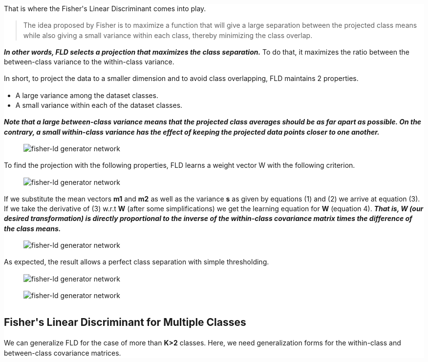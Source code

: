 That is where the Fisher's Linear Discriminant comes into play.

> The idea proposed by Fisher is to maximize a function that will give a large separation between the projected class means while also giving a small variance within each class, thereby minimizing the class overlap.

***In other words, FLD selects a projection that maximizes the class separation.*** To do that, it maximizes the ratio between the between-class variance to the within-class variance.

In short, to project the data to a smaller dimension and to avoid class overlapping, FLD maintains 2 properties.
- A large variance among the dataset classes.
- A small variance within each of the dataset classes.

***Note that a large between-class variance means that the projected class averages should be as far apart as possible. On the contrary, a small within-class variance has the effect of keeping the projected data points closer to one another.***

<figure>
  <img class="img-responsive center-block" src="{{ site.url }}/assets/fisher-ld/lda_explanation.png" alt="fisher-ld generator network">
</figure>

To find the projection with the following properties, FLD learns a weight vector W with the following criterion.

<figure>
  <img class="img-responsive center-block" src="{{ site.url }}/assets/fisher-ld/lda_function_explained.png" alt="fisher-ld generator network">
</figure>

If we substitute the mean vectors **m1** and **m2** as well as the variance **s** as given by equations (1) and (2) we arrive at equation (3). If we take the derivative of (3) w.r.t **W** (after some simplifications) we get the learning equation for **W** (equation 4). ***That is, W (our desired transformation) is directly proportional to the inverse of the within-class covariance matrix times the difference of the class means.***

<figure>
  <img class="img-responsive center-block" src="{{ site.url }}/assets/fisher-ld/equations.png" alt="fisher-ld generator network">
</figure>

As expected, the result allows a perfect class separation with simple thresholding.

<figure>
  <img class="img-responsive center-block" src="{{ site.url }}/assets/fisher-ld/perfect_projection.png" alt="fisher-ld generator network">
</figure>

<figure>
  <img class="img-responsive center-block" src="{{ site.url }}/assets/fisher-ld/perfect_hist.png" alt="fisher-ld generator network">
</figure>

## Fisher's Linear Discriminant for Multiple Classes

We can generalize FLD for the case of more than **K>2** classes. Here, we need generalization forms for the within-class and between-class covariance matrices.
